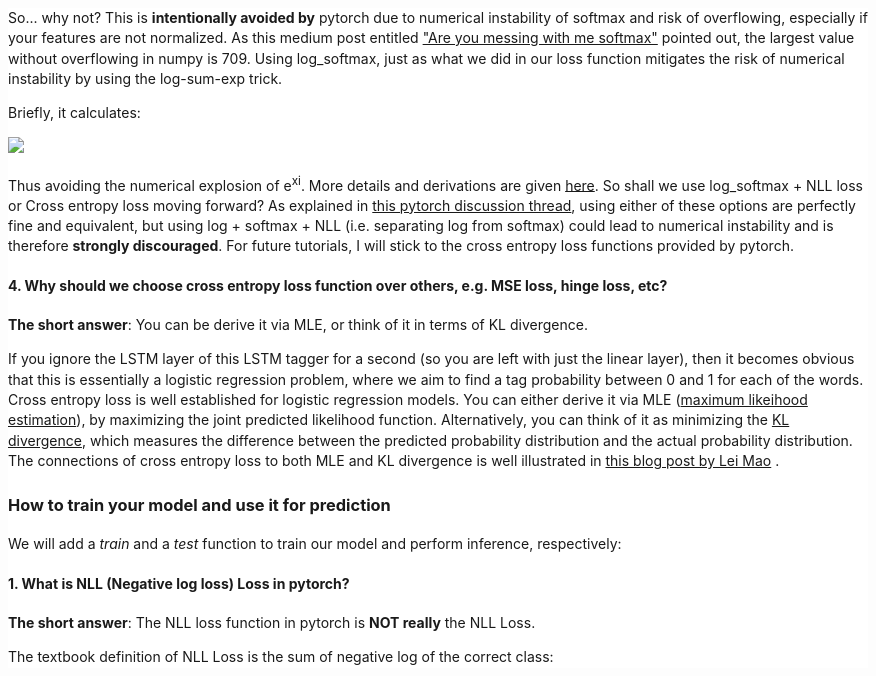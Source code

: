    So... why not? This is **intentionally avoided by** pytorch due to numerical instability of softmax and risk of overflowing, especially 
   if your features are not normalized. As this medium post entitled ["Are you messing with me softmax"](https://medium.com/swlh/are-you-messing-with-me-softmax-84397b19f399) pointed 
   out, the largest value without overflowing in numpy is 709. Using log_softmax, just as what we did in our loss function mitigates the risk of numerical instability
   by using the log-sum-exp trick. 
   
   Briefly, it calculates: 

<img src="https://render.githubusercontent.com/render/math?math=y=log\\sum(e^{x_i})=a %2B log\\sum(e^{x_i-a})">

   Thus avoiding the numerical explosion of e<sup>xi</sup>. More details and derivations are given [here](https://www.xarg.org/2016/06/the-log-sum-exp-trick-in-machine-learning/).
   So shall we use log_softmax + NLL loss or Cross entropy loss moving forward? As explained in [this pytorch discussion thread](https://discuss.pytorch.org/t/trouble-getting-probability-from-softmax/26764/4), 
   using either of these options are perfectly fine and equivalent, but using log + softmax + NLL (i.e. separating log from softmax) could lead to numerical 
   instability and is therefore **strongly discouraged**. For future tutorials, I will stick to the cross entropy loss functions provided by pytorch.    


#### 4. Why should we choose cross entropy loss function over others, e.g. MSE loss, hinge loss, etc?  
   **The short answer**: You can be derive it via MLE, or think of it in terms of KL divergence. 

   If you ignore the LSTM layer of this LSTM tagger for a second (so you are left with just the linear layer), then it 
   becomes obvious that this is essentially a logistic regression problem, where we aim to find a tag probability between 
   0 and 1 for each of the words. Cross entropy loss is well established for logistic regression models. You can either 
   derive it via MLE ([maximum likeihood estimation](https://ocw.mit.edu/courses/mathematics/18-05-introduction-to-probability-and-statistics-spring-2014/readings/MIT18_05S14_Reading10b.pdf)), by maximizing the joint predicted likelihood function. Alternatively, 
   you can think of it as minimizing the [KL divergence](https://nowak.ece.wisc.edu/ece830/ece830_spring15_lecture7.pdf), which measures the difference between the predicted probability 
   distribution and the actual probability distribution. The connections of cross entropy loss to both MLE and KL divergence 
   is well illustrated in [this blog post by Lei Mao](https://leimao.github.io/blog/Cross-Entropy-KL-Divergence-MLE/) . 


### How to train your model and use it for prediction 
We will add a *train* and a *test* function to train our model and perform inference, respectively: 



#### 1. What is NLL (Negative log loss) Loss in pytorch? 
   **The short answer**: The NLL loss function in pytorch is **NOT really** the NLL Loss.

   The textbook definition of NLL Loss is the sum of negative log of the correct class:
      
      